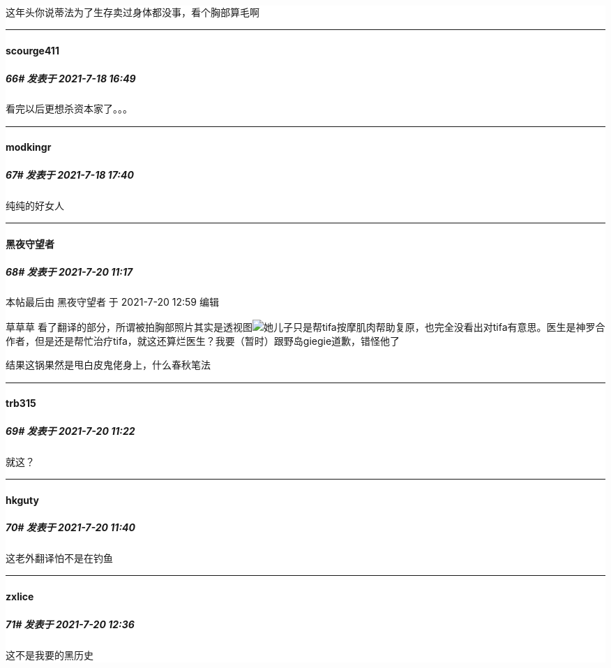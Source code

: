 
这年头你说蒂法为了生存卖过身体都没事，看个胸部算毛啊


*****

####  scourge411  
##### 66#       发表于 2021-7-18 16:49


看完以后更想杀资本家了。。。


*****

####  modkingr  
##### 67#       发表于 2021-7-18 17:40


纯纯的好女人


*****

####  黑夜守望者  
##### 68#       发表于 2021-7-20 11:17


 本帖最后由 黑夜守望者 于 2021-7-20 12:59 编辑 

草草草 看了翻译的部分，所谓被拍胸部照片其实是透视图<img src="https://static.saraba1st.com/image/smiley/face2017/067.png" referrerpolicy="no-referrer">她儿子只是帮tifa按摩肌肉帮助复原，也完全没看出对tifa有意思。医生是神罗合作者，但是还是帮忙治疗tifa，就这还算烂医生？我要（暂时）跟野岛giegie道歉，错怪他了

结果这锅果然是甩白皮鬼佬身上，什么春秋笔法


*****

####  trb315  
##### 69#       发表于 2021-7-20 11:22


就这？


*****

####  hkguty  
##### 70#       发表于 2021-7-20 11:40


这老外翻译怕不是在钓鱼


*****

####  zxlice  
##### 71#       发表于 2021-7-20 12:36


这不是我要的黑历史
